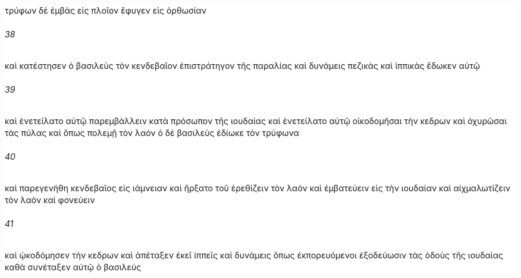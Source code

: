 τρύφων δὲ ἐμβὰς εἰς πλοῖον ἔφυγεν εἰς ὀρθωσίαν
###### 38
καὶ κατέστησεν ὁ βασιλεὺς τὸν κενδεβαῖον ἐπιστράτηγον τῆς παραλίας καὶ δυνάμεις πεζικὰς καὶ ἱππικὰς ἔδωκεν αὐτῷ
###### 39
καὶ ἐνετείλατο αὐτῷ παρεμβάλλειν κατὰ πρόσωπον τῆς ιουδαίας καὶ ἐνετείλατο αὐτῷ οἰκοδομῆσαι τὴν κεδρων καὶ ὀχυρῶσαι τὰς πύλας καὶ ὅπως πολεμῇ τὸν λαόν ὁ δὲ βασιλεὺς ἐδίωκε τὸν τρύφωνα
###### 40
καὶ παρεγενήθη κενδεβαῖος εἰς ιάμνειαν καὶ ἤρξατο τοῦ ἐρεθίζειν τὸν λαὸν καὶ ἐμβατεύειν εἰς τὴν ιουδαίαν καὶ αἰχμαλωτίζειν τὸν λαὸν καὶ φονεύειν
###### 41
καὶ ᾠκοδόμησεν τὴν κεδρων καὶ ἀπέταξεν ἐκεῖ ἱππεῖς καὶ δυνάμεις ὅπως ἐκπορευόμενοι ἐξοδεύωσιν τὰς ὁδοὺς τῆς ιουδαίας καθὰ συνέταξεν αὐτῷ ὁ βασιλεύς
